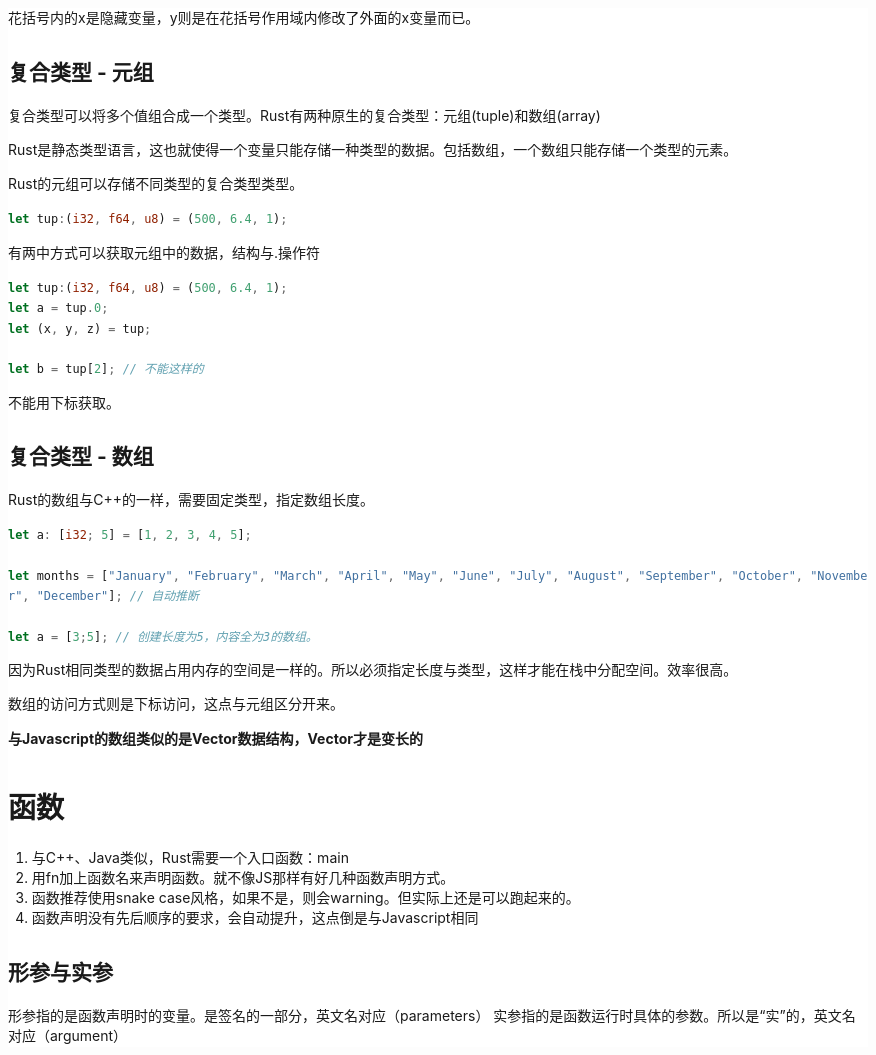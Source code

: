 花括号内的x是隐藏变量，y则是在花括号作用域内修改了外面的x变量而已。

## 复合类型 - 元组

复合类型可以将多个值组合成一个类型。Rust有两种原生的复合类型：元组(tuple)和数组(array)

Rust是静态类型语言，这也就使得一个变量只能存储一种类型的数据。包括数组，一个数组只能存储一个类型的元素。

Rust的元组可以存储不同类型的复合类型类型。

```rust
let tup:(i32, f64, u8) = (500, 6.4, 1);
```

有两中方式可以获取元组中的数据，结构与.操作符

```rust
let tup:(i32, f64, u8) = (500, 6.4, 1);
let a = tup.0;
let (x, y, z) = tup;

let b = tup[2]; // 不能这样的
```

不能用下标获取。

## 复合类型 - 数组

Rust的数组与C++的一样，需要固定类型，指定数组长度。

```rust
let a: [i32; 5] = [1, 2, 3, 4, 5];

let months = ["January", "February", "March", "April", "May", "June", "July", "August", "September", "October", "November", "December"]; // 自动推断

let a = [3;5]; // 创建长度为5，内容全为3的数组。
```

因为Rust相同类型的数据占用内存的空间是一样的。所以必须指定长度与类型，这样才能在栈中分配空间。效率很高。

数组的访问方式则是下标访问，这点与元组区分开来。

**与Javascript的数组类似的是Vector数据结构，Vector才是变长的**

# 函数

1. 与C++、Java类似，Rust需要一个入口函数：main
2. 用fn加上函数名来声明函数。就不像JS那样有好几种函数声明方式。
3. 函数推荐使用snake case风格，如果不是，则会warning。但实际上还是可以跑起来的。
4. 函数声明没有先后顺序的要求，会自动提升，这点倒是与Javascript相同

## 形参与实参

形参指的是函数声明时的变量。是签名的一部分，英文名对应（parameters）
实参指的是函数运行时具体的参数。所以是“实”的，英文名对应（argument）
